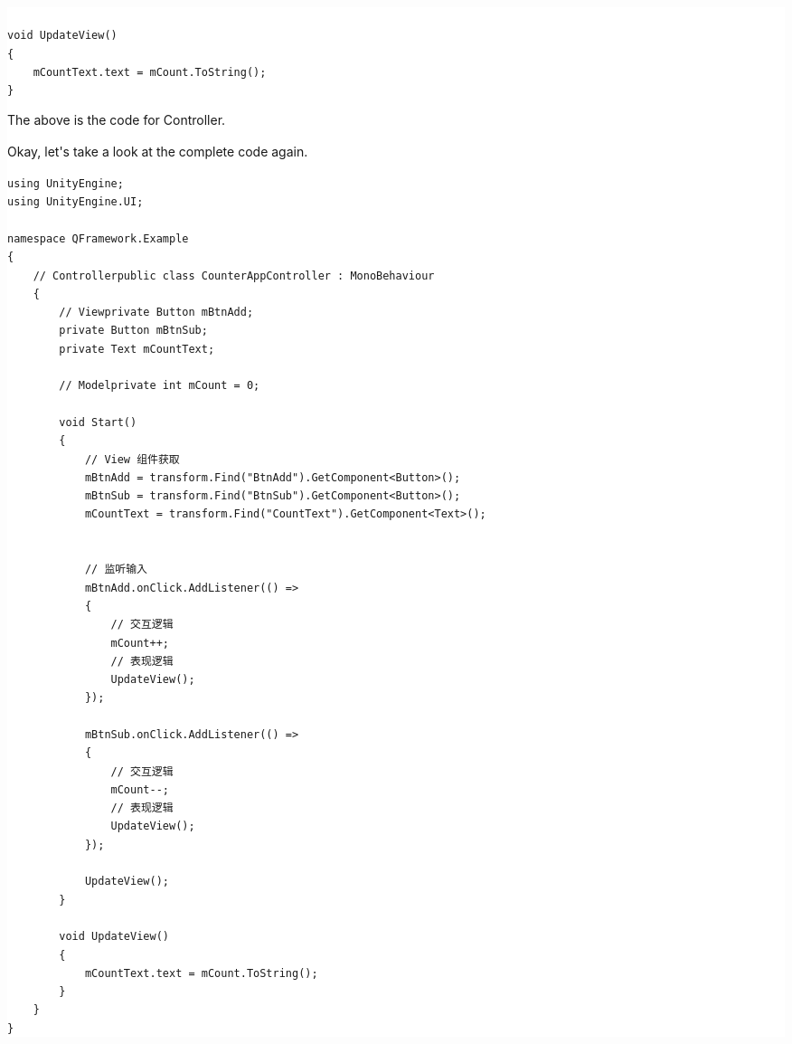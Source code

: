 ```plain

void UpdateView()
{
    mCountText.text = mCount.ToString();
}
```

The above is the code for Controller.

Okay, let's take a look at the complete code again.

```plain
using UnityEngine;
using UnityEngine.UI;

namespace QFramework.Example
{
    // Controllerpublic class CounterAppController : MonoBehaviour
    {
        // Viewprivate Button mBtnAdd;
        private Button mBtnSub;
        private Text mCountText;

        // Modelprivate int mCount = 0;

        void Start()
        {
            // View 组件获取
            mBtnAdd = transform.Find("BtnAdd").GetComponent<Button>();
            mBtnSub = transform.Find("BtnSub").GetComponent<Button>();
            mCountText = transform.Find("CountText").GetComponent<Text>();


            // 监听输入
            mBtnAdd.onClick.AddListener(() =>
            {
                // 交互逻辑
                mCount++;
                // 表现逻辑
                UpdateView();        
            });

            mBtnSub.onClick.AddListener(() =>
            {
                // 交互逻辑
                mCount--;
                // 表现逻辑
                UpdateView();
            });

            UpdateView();
        }

        void UpdateView()
        {
            mCountText.text = mCount.ToString();
        }
    }
}
```
